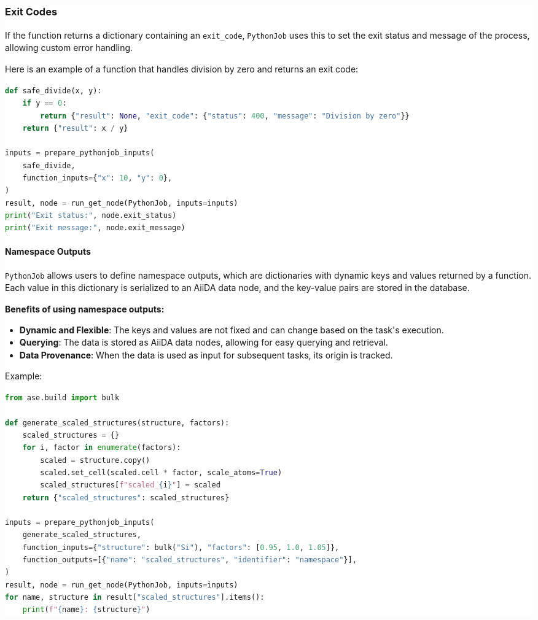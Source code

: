 ### Exit Codes

If the function returns a dictionary containing an `exit_code`, `PythonJob` uses this to set the exit status and message of the process, allowing custom error handling.

Here is an example of a function that handles division by zero and returns an exit code:

```python
def safe_divide(x, y):
    if y == 0:
        return {"result": None, "exit_code": {"status": 400, "message": "Division by zero"}}
    return {"result": x / y}

inputs = prepare_pythonjob_inputs(
    safe_divide,
    function_inputs={"x": 10, "y": 0},
)
result, node = run_get_node(PythonJob, inputs=inputs)
print("Exit status:", node.exit_status)
print("Exit message:", node.exit_message)
```

#### Namespace Outputs

`PythonJob` allows users to define namespace outputs, which are dictionaries with dynamic keys and values returned by a function. Each value in this dictionary is serialized to an AiiDA data node, and the key-value pairs are stored in the database.

**Benefits of using namespace outputs:**

- **Dynamic and Flexible**: The keys and values are not fixed and can change based on the task's execution.
- **Querying**: The data is stored as AiiDA data nodes, allowing for easy querying and retrieval.
- **Data Provenance**: When the data is used as input for subsequent tasks, its origin is tracked.

Example:

```python
from ase.build import bulk

def generate_scaled_structures(structure, factors):
    scaled_structures = {}
    for i, factor in enumerate(factors):
        scaled = structure.copy()
        scaled.set_cell(scaled.cell * factor, scale_atoms=True)
        scaled_structures[f"scaled_{i}"] = scaled
    return {"scaled_structures": scaled_structures}

inputs = prepare_pythonjob_inputs(
    generate_scaled_structures,
    function_inputs={"structure": bulk("Si"), "factors": [0.95, 1.0, 1.05]},
    function_outputs=[{"name": "scaled_structures", "identifier": "namespace"}],
)
result, node = run_get_node(PythonJob, inputs=inputs)
for name, structure in result["scaled_structures"].items():
    print(f"{name}: {structure}")
```
